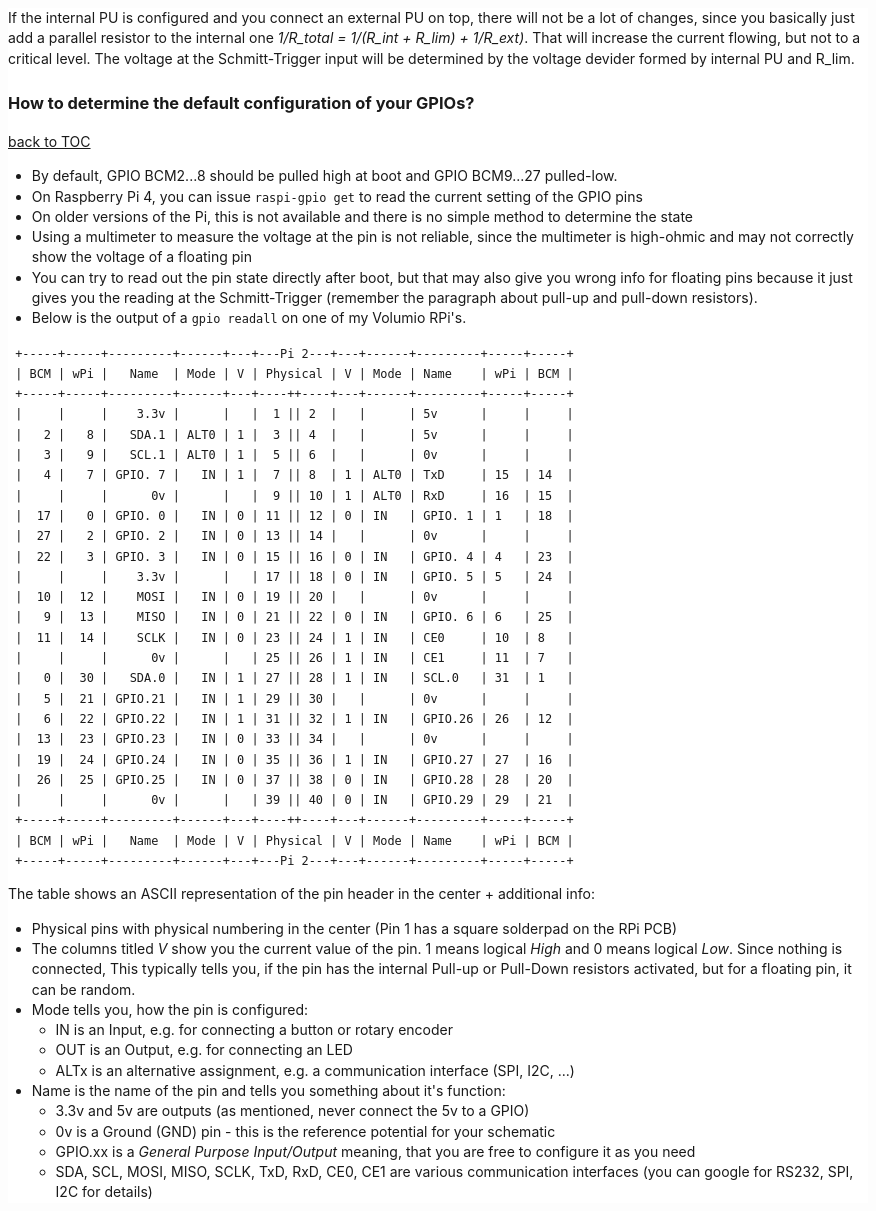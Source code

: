 If the internal PU is configured and you connect an external PU on top, there will not be a lot of changes, since you basically just add a parallel resistor to the internal one *1/R_total = 1/(R_int + R_lim) + 1/R_ext)*. That will increase the current flowing, but not to a critical level.
The voltage at the Schmitt-Trigger input will be determined by the voltage devider formed by internal PU and R_lim.

### How to determine the default configuration of your GPIOs?
[back to TOC](#content)
* By default, GPIO BCM2...8 should be pulled high at boot and GPIO BCM9...27  pulled-low.
* On Raspberry Pi 4, you can issue `raspi-gpio get` to read the current setting of the GPIO pins
* On older versions of the Pi, this is not available and there is no simple method to determine the state
* Using a multimeter to measure the voltage at the pin is not reliable, since the multimeter is high-ohmic and may not correctly show the voltage of a floating pin
* You can try to read out the pin state directly after boot, but that may also give you wrong info for floating pins because it just gives you the reading at the Schmitt-Trigger (remember the paragraph about pull-up and pull-down resistors).
* Below is the output of a `gpio readall` on one of my Volumio RPi's.

```
 +-----+-----+---------+------+---+---Pi 2---+---+------+---------+-----+-----+
 | BCM | wPi |   Name  | Mode | V | Physical | V | Mode | Name    | wPi | BCM |
 +-----+-----+---------+------+---+----++----+---+------+---------+-----+-----+
 |     |     |    3.3v |      |   |  1 || 2  |   |      | 5v      |     |     |
 |   2 |   8 |   SDA.1 | ALT0 | 1 |  3 || 4  |   |      | 5v      |     |     |
 |   3 |   9 |   SCL.1 | ALT0 | 1 |  5 || 6  |   |      | 0v      |     |     |
 |   4 |   7 | GPIO. 7 |   IN | 1 |  7 || 8  | 1 | ALT0 | TxD     | 15  | 14  |
 |     |     |      0v |      |   |  9 || 10 | 1 | ALT0 | RxD     | 16  | 15  |
 |  17 |   0 | GPIO. 0 |   IN | 0 | 11 || 12 | 0 | IN   | GPIO. 1 | 1   | 18  |
 |  27 |   2 | GPIO. 2 |   IN | 0 | 13 || 14 |   |      | 0v      |     |     |
 |  22 |   3 | GPIO. 3 |   IN | 0 | 15 || 16 | 0 | IN   | GPIO. 4 | 4   | 23  |
 |     |     |    3.3v |      |   | 17 || 18 | 0 | IN   | GPIO. 5 | 5   | 24  |
 |  10 |  12 |    MOSI |   IN | 0 | 19 || 20 |   |      | 0v      |     |     |
 |   9 |  13 |    MISO |   IN | 0 | 21 || 22 | 0 | IN   | GPIO. 6 | 6   | 25  |
 |  11 |  14 |    SCLK |   IN | 0 | 23 || 24 | 1 | IN   | CE0     | 10  | 8   |
 |     |     |      0v |      |   | 25 || 26 | 1 | IN   | CE1     | 11  | 7   |
 |   0 |  30 |   SDA.0 |   IN | 1 | 27 || 28 | 1 | IN   | SCL.0   | 31  | 1   |
 |   5 |  21 | GPIO.21 |   IN | 1 | 29 || 30 |   |      | 0v      |     |     |
 |   6 |  22 | GPIO.22 |   IN | 1 | 31 || 32 | 1 | IN   | GPIO.26 | 26  | 12  |
 |  13 |  23 | GPIO.23 |   IN | 0 | 33 || 34 |   |      | 0v      |     |     |
 |  19 |  24 | GPIO.24 |   IN | 0 | 35 || 36 | 1 | IN   | GPIO.27 | 27  | 16  |
 |  26 |  25 | GPIO.25 |   IN | 0 | 37 || 38 | 0 | IN   | GPIO.28 | 28  | 20  |
 |     |     |      0v |      |   | 39 || 40 | 0 | IN   | GPIO.29 | 29  | 21  |
 +-----+-----+---------+------+---+----++----+---+------+---------+-----+-----+
 | BCM | wPi |   Name  | Mode | V | Physical | V | Mode | Name    | wPi | BCM |
 +-----+-----+---------+------+---+---Pi 2---+---+------+---------+-----+-----+
 ```

 The table shows an ASCII representation of the pin header in the center + additional info:
 * Physical pins with physical numbering in the center (Pin 1 has a square solderpad on the RPi PCB)
 * The columns titled *V* show you the current value of the pin. 1 means logical *High* and 0 means logical *Low*. Since nothing is connected, This typically tells you, if the pin has the internal Pull-up or Pull-Down resistors activated, but for a floating pin, it can be random.
 * Mode tells you, how the pin is configured:
    * IN is an Input, e.g. for connecting a button or rotary encoder
    * OUT is an Output, e.g. for connecting an LED
    * ALTx is an alternative assignment, e.g. a communication interface (SPI, I2C, ...)
* Name is the name of the pin and tells you something about it's function:
    * 3.3v and 5v are outputs (as mentioned, never connect the 5v to a GPIO)
    * 0v is a Ground (GND) pin - this is the reference potential for your schematic
    * GPIO.xx is a *General Purpose Input/Output* meaning, that you are free to configure it as you need
    * SDA, SCL, MOSI, MISO, SCLK, TxD, RxD, CE0, CE1 are various communication interfaces (you can google for RS232, SPI, I2C for details)